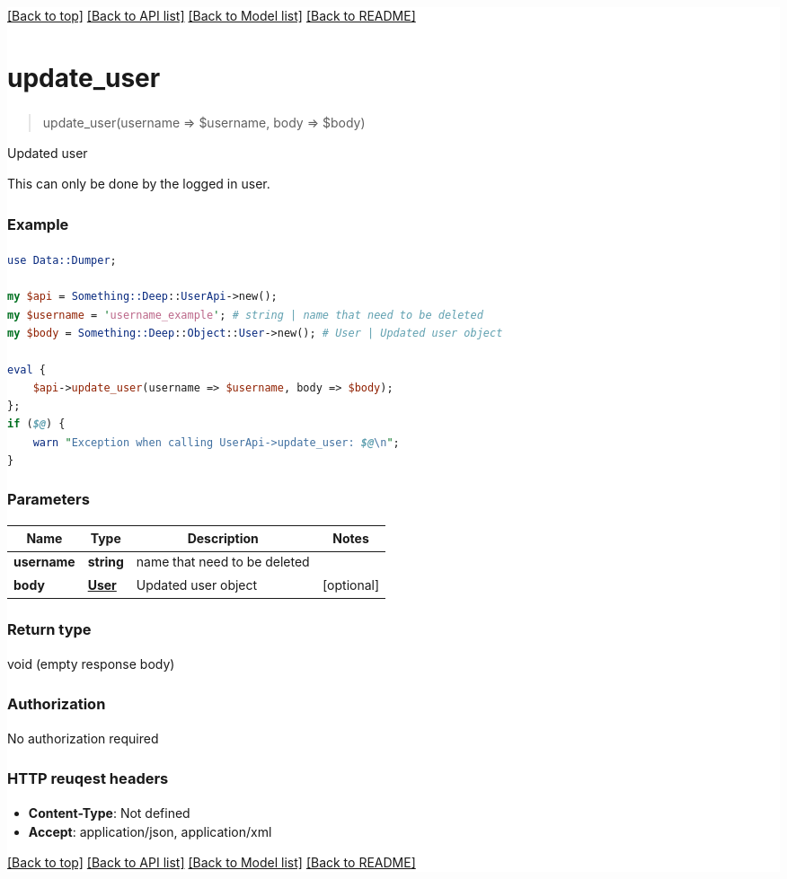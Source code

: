 [[Back to top]](#) [[Back to API list]](../README.md#documentation-for-api-endpoints) [[Back to Model list]](../README.md#documentation-for-models) [[Back to README]](../README.md)

# **update_user**
> update_user(username => $username, body => $body)

Updated user

This can only be done by the logged in user.

### Example 
```perl
use Data::Dumper;

my $api = Something::Deep::UserApi->new();
my $username = 'username_example'; # string | name that need to be deleted
my $body = Something::Deep::Object::User->new(); # User | Updated user object

eval { 
    $api->update_user(username => $username, body => $body);
};
if ($@) {
    warn "Exception when calling UserApi->update_user: $@\n";
}
```

### Parameters

Name | Type | Description  | Notes
------------- | ------------- | ------------- | -------------
 **username** | **string**| name that need to be deleted | 
 **body** | [**User**](User.md)| Updated user object | [optional] 

### Return type

void (empty response body)

### Authorization

No authorization required

### HTTP reuqest headers

 - **Content-Type**: Not defined
 - **Accept**: application/json, application/xml

[[Back to top]](#) [[Back to API list]](../README.md#documentation-for-api-endpoints) [[Back to Model list]](../README.md#documentation-for-models) [[Back to README]](../README.md)

